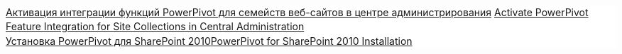  <span data-ttu-id="a1b5a-341">[Активация интеграции функций PowerPivot для семейств веб-сайтов в центре администрирования](https://docs.microsoft.com/analysis-services/power-pivot-sharepoint/activate-power-pivot-integration-for-site-collections-in-ca) </span><span class="sxs-lookup"><span data-stu-id="a1b5a-341">[Activate PowerPivot Feature Integration for Site Collections in Central Administration](https://docs.microsoft.com/analysis-services/power-pivot-sharepoint/activate-power-pivot-integration-for-site-collections-in-ca) </span></span>  
 [<span data-ttu-id="a1b5a-342">Установка PowerPivot для SharePoint 2010</span><span class="sxs-lookup"><span data-stu-id="a1b5a-342">PowerPivot for SharePoint 2010 Installation</span></span>](../../../2014/sql-server/install/powerpivot-for-sharepoint-2010-installation.md)  
